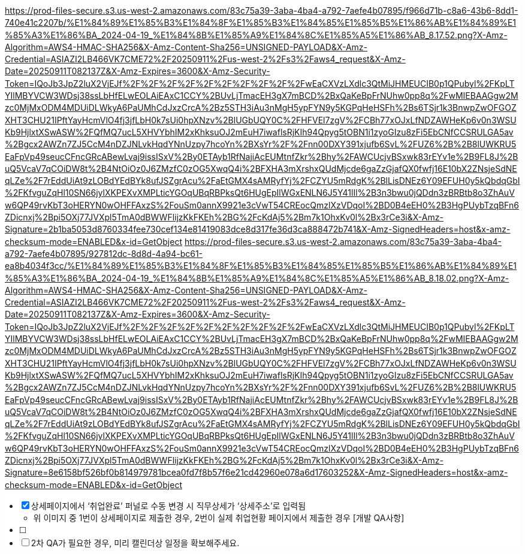   https://prod-files-secure.s3.us-west-2.amazonaws.com/83c75a39-3aba-4ba4-a792-7aefe4b07895/f966d71b-c8a6-43b6-8dd1-740e41c2207b/%E1%84%89%E1%85%B3%E1%84%8F%E1%85%B3%E1%84%85%E1%85%B5%E1%86%AB%E1%84%89%E1%85%A3%E1%86%BA_2024-04-19_%E1%84%8B%E1%85%A9%E1%84%8C%E1%85%A5%E1%86%AB_8.17.52.png?X-Amz-Algorithm=AWS4-HMAC-SHA256&X-Amz-Content-Sha256=UNSIGNED-PAYLOAD&X-Amz-Credential=ASIAZI2LB466VK7CME72%2F20250911%2Fus-west-2%2Fs3%2Faws4_request&X-Amz-Date=20250911T082137Z&X-Amz-Expires=3600&X-Amz-Security-Token=IQoJb3JpZ2luX2VjEJf%2F%2F%2F%2F%2F%2F%2F%2F%2F%2FwEaCXVzLXdlc3QtMiJHMEUCIB0p1QPubyl%2FKpLTYIlMBYVCW3WDsj38ssLbHfELwEOLAiEAxC1CCY%2BUvLjTmacEH3gX7mBCD%2BxQaKeBpFrNUhw0pp8q%2FwMIEBAAGgw2Mzc0MjMxODM4MDUiDLWkyA6PaUMhCdJxzCrcA%2Bz5STH3iAu3nMgH5ypFYN9y5KGPqHeHSFh%2Bs6TSjr1k3BnwpZwOFGOZXHT3CHU21IPftYayHcmVlO4fj3jfLbH0k7sUi0hpXNzv%2BlUGbUQY0C%2FHFVEl7zgV%2FCBh77xOJxLfNDZAWHeKp6v0n3WSUKb9HjlxtXSwASW%2FQfMQ7ucL5XHVYbhIM2xKhksuOJ2mEuH7iwaflsRjKIh94Qpyg5tOBN1i1zyoGIzu8zFi5EbCNfCCSRULGA5av%2Bgcx2AWZn7ZJ5CcM4nDZJNLvkHqdYNnUzpy7hcoYn%2BXsYr%2F%2Fnn00DXY391xjufb6SvL%2FUZ6%2B%2B8lUWKRU5EaFpVp49seucCFncGRcABewLvaj9issISxV%2By0ETAyb1RfNajiAcEUMtnfZkr%2Bhy%2FAWCUcjvBSxwk83rEYv1e%2B9FL8J%2BuQ5VcaV7qCOiDW8t%2B4NtOiOz0J6ZMzfC0zOG5XwqQ4i%2BFXHA3mXrshxQUdMjcde6gaZzGjafQX0fwfj16E10bX2ZNsjeSdNEqLZe%2F7rEddUiAt9zLOBdYEdBYk8ufJSZgrAcu%2FaEtGMX4sAMRyfYj%2FCZYU5mRdgK%2BlLisDNEz6Y09EFUH0y5kQbdqGbI%2FKfvguZqHl10SN66jylXKPEXvXMPLticYGOqUBqRBPksQt6HUgEpIlWGxENLN6J5Y41lIl%2B3n3bwu0jQDdn3zBRBtb8o3ZhAuVw6QP49rvKbT3oHERYN0wOHFFAxzS%2FouSm0annX9921e3cVwT54CREocQmzlXzVDqoI%2BD0B4eEH0%2B3HgPUybTzqBFn6ZDicnxj%2Bpi5OXj77JVXpl5TmA0dBWWFlijzKkFKEh%2BG%2FcKdAj5%2Bm7k1OhxKv0l%2Bx3rCe3i&X-Amz-Signature=2b1ba5053d8760334fee730cef134e81419083dce8d317fe36d3ca888472b741&X-Amz-SignedHeaders=host&x-amz-checksum-mode=ENABLED&x-id=GetObject
  https://prod-files-secure.s3.us-west-2.amazonaws.com/83c75a39-3aba-4ba4-a792-7aefe4b07895/927812dc-8d8d-4a94-bc61-ea8b4034f3cc/%E1%84%89%E1%85%B3%E1%84%8F%E1%85%B3%E1%84%85%E1%85%B5%E1%86%AB%E1%84%89%E1%85%A3%E1%86%BA_2024-04-19_%E1%84%8B%E1%85%A9%E1%84%8C%E1%85%A5%E1%86%AB_8.18.02.png?X-Amz-Algorithm=AWS4-HMAC-SHA256&X-Amz-Content-Sha256=UNSIGNED-PAYLOAD&X-Amz-Credential=ASIAZI2LB466VK7CME72%2F20250911%2Fus-west-2%2Fs3%2Faws4_request&X-Amz-Date=20250911T082137Z&X-Amz-Expires=3600&X-Amz-Security-Token=IQoJb3JpZ2luX2VjEJf%2F%2F%2F%2F%2F%2F%2F%2F%2F%2FwEaCXVzLXdlc3QtMiJHMEUCIB0p1QPubyl%2FKpLTYIlMBYVCW3WDsj38ssLbHfELwEOLAiEAxC1CCY%2BUvLjTmacEH3gX7mBCD%2BxQaKeBpFrNUhw0pp8q%2FwMIEBAAGgw2Mzc0MjMxODM4MDUiDLWkyA6PaUMhCdJxzCrcA%2Bz5STH3iAu3nMgH5ypFYN9y5KGPqHeHSFh%2Bs6TSjr1k3BnwpZwOFGOZXHT3CHU21IPftYayHcmVlO4fj3jfLbH0k7sUi0hpXNzv%2BlUGbUQY0C%2FHFVEl7zgV%2FCBh77xOJxLfNDZAWHeKp6v0n3WSUKb9HjlxtXSwASW%2FQfMQ7ucL5XHVYbhIM2xKhksuOJ2mEuH7iwaflsRjKIh94Qpyg5tOBN1i1zyoGIzu8zFi5EbCNfCCSRULGA5av%2Bgcx2AWZn7ZJ5CcM4nDZJNLvkHqdYNnUzpy7hcoYn%2BXsYr%2F%2Fnn00DXY391xjufb6SvL%2FUZ6%2B%2B8lUWKRU5EaFpVp49seucCFncGRcABewLvaj9issISxV%2By0ETAyb1RfNajiAcEUMtnfZkr%2Bhy%2FAWCUcjvBSxwk83rEYv1e%2B9FL8J%2BuQ5VcaV7qCOiDW8t%2B4NtOiOz0J6ZMzfC0zOG5XwqQ4i%2BFXHA3mXrshxQUdMjcde6gaZzGjafQX0fwfj16E10bX2ZNsjeSdNEqLZe%2F7rEddUiAt9zLOBdYEdBYk8ufJSZgrAcu%2FaEtGMX4sAMRyfYj%2FCZYU5mRdgK%2BlLisDNEz6Y09EFUH0y5kQbdqGbI%2FKfvguZqHl10SN66jylXKPEXvXMPLticYGOqUBqRBPksQt6HUgEpIlWGxENLN6J5Y41lIl%2B3n3bwu0jQDdn3zBRBtb8o3ZhAuVw6QP49rvKbT3oHERYN0wOHFFAxzS%2FouSm0annX9921e3cVwT54CREocQmzlXzVDqoI%2BD0B4eEH0%2B3HgPUybTzqBFn6ZDicnxj%2Bpi5OXj77JVXpl5TmA0dBWWFlijzKkFKEh%2BG%2FcKdAj5%2Bm7k1OhxKv0l%2Bx3rCe3i&X-Amz-Signature=8e6158bf526bf0b814979781bcea0fd7f8b57f6e21cd42960e078a6d17603252&X-Amz-SignedHeaders=host&x-amz-checksum-mode=ENABLED&x-id=GetObject
  - [x] 상세페이지에서 ‘취업완료’ 퍼널로 수동 변경 시 직무상세가 ‘상세주소’로 입력됨
    - 위 이미지 중 1번이 상세페이지로 제출한 경우, 2번이 실제 취업현황 페이지에서 제출한 경우
  [개발 QA사항]
  - [ ] 
  - [ ] 2차 QA가 필요한 경우, 미리 캘린더상 일정을 확보해주세요.
